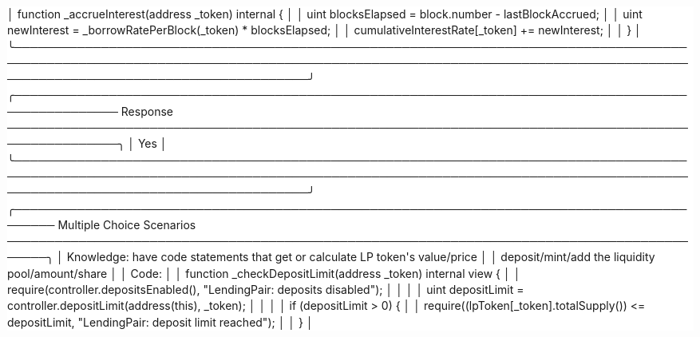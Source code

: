 │   function _accrueInterest(address _token) internal {                                                                                                                                                           │
│     uint blocksElapsed = block.number - lastBlockAccrued;                                                                                                                                                       │
│     uint newInterest = _borrowRatePerBlock(_token) * blocksElapsed;                                                                                                                                             │
│     cumulativeInterestRate[_token] += newInterest;                                                                                                                                                              │
│   }                                                                                                                                                                                                             │
╰─────────────────────────────────────────────────────────────────────────────────────────────────────────────────────────────────────────────────────────────────────────────────────────────────────────────────╯
╭─────────────────────────────────────────────────────────────────────────────────────────────────── Response ────────────────────────────────────────────────────────────────────────────────────────────────────╮
│ Yes                                                                                                                                                                                                             │
╰─────────────────────────────────────────────────────────────────────────────────────────────────────────────────────────────────────────────────────────────────────────────────────────────────────────────────╯
╭─────────────────────────────────────────────────────────────────────────────────────────── Multiple Choice Scenarios ───────────────────────────────────────────────────────────────────────────────────────────╮
│ Knowledge: have code statements that get or calculate LP token's value/price                                                                                                                                    │
│ deposit/mint/add the liquidity pool/amount/share                                                                                                                                                                │
│ Code:                                                                                                                                                                                                           │
│   function _checkDepositLimit(address _token) internal view {                                                                                                                                                   │
│     require(controller.depositsEnabled(), "LendingPair: deposits disabled");                                                                                                                                    │
│                                                                                                                                                                                                                 │
│     uint depositLimit = controller.depositLimit(address(this), _token);                                                                                                                                         │
│                                                                                                                                                                                                                 │
│     if (depositLimit > 0) {                                                                                                                                                                                     │
│       require((lpToken[_token].totalSupply()) <= depositLimit, "LendingPair: deposit limit reached");                                                                                                           │
│     }                                                                                                                                                                                                           │